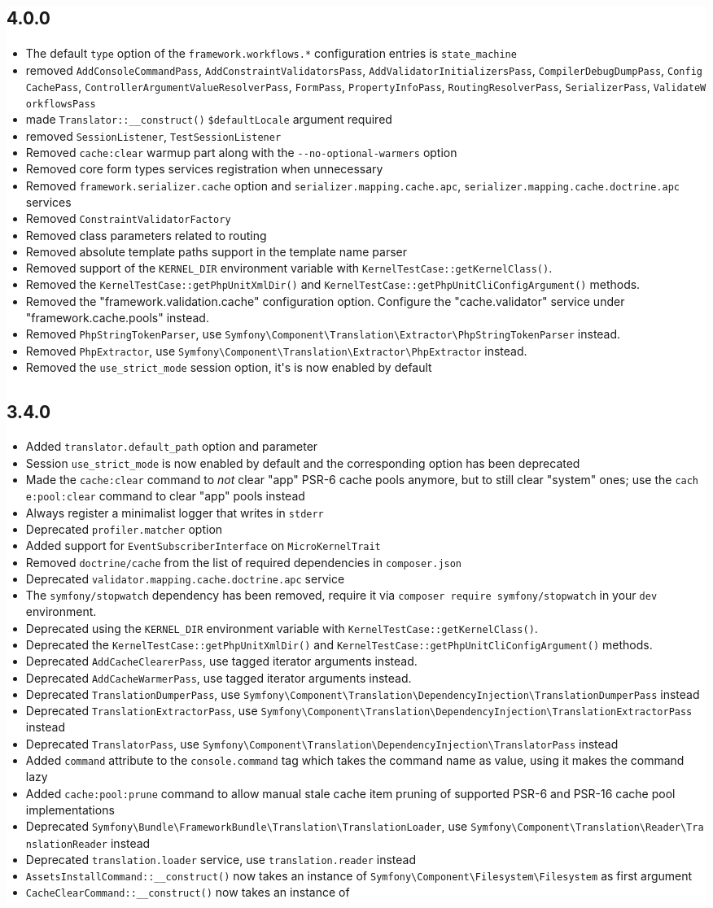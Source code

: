 4.0.0
-----

 * The default `type` option of the `framework.workflows.*` configuration entries is `state_machine`
 * removed `AddConsoleCommandPass`, `AddConstraintValidatorsPass`,
   `AddValidatorInitializersPass`, `CompilerDebugDumpPass`,  `ConfigCachePass`,
   `ControllerArgumentValueResolverPass`, `FormPass`, `PropertyInfoPass`,
   `RoutingResolverPass`, `SerializerPass`, `ValidateWorkflowsPass`
 * made  `Translator::__construct()` `$defaultLocale` argument required
 * removed `SessionListener`, `TestSessionListener`
 * Removed `cache:clear` warmup part along with the `--no-optional-warmers` option
 * Removed core form types services registration when unnecessary
 * Removed `framework.serializer.cache` option and `serializer.mapping.cache.apc`, `serializer.mapping.cache.doctrine.apc` services
 * Removed `ConstraintValidatorFactory`
 * Removed class parameters related to routing
 * Removed absolute template paths support in the template name parser
 * Removed support of the `KERNEL_DIR` environment variable with `KernelTestCase::getKernelClass()`.
 * Removed the `KernelTestCase::getPhpUnitXmlDir()` and `KernelTestCase::getPhpUnitCliConfigArgument()` methods.
 * Removed the "framework.validation.cache" configuration option. Configure the "cache.validator" service under "framework.cache.pools" instead.
 * Removed `PhpStringTokenParser`, use `Symfony\Component\Translation\Extractor\PhpStringTokenParser` instead.
 * Removed `PhpExtractor`, use `Symfony\Component\Translation\Extractor\PhpExtractor` instead.
 * Removed the `use_strict_mode` session option, it's is now enabled by default

3.4.0
-----

 * Added `translator.default_path` option and parameter
 * Session `use_strict_mode` is now enabled by default and the corresponding option has been deprecated
 * Made the `cache:clear` command to *not* clear "app" PSR-6 cache pools anymore,
   but to still clear "system" ones; use the `cache:pool:clear` command to clear "app" pools instead
 * Always register a minimalist logger that writes in `stderr`
 * Deprecated `profiler.matcher` option
 * Added support for `EventSubscriberInterface` on `MicroKernelTrait`
 * Removed `doctrine/cache` from the list of required dependencies in `composer.json`
 * Deprecated `validator.mapping.cache.doctrine.apc` service
 * The `symfony/stopwatch` dependency has been removed, require it via `composer
   require symfony/stopwatch` in your `dev` environment.
 * Deprecated using the `KERNEL_DIR` environment variable with `KernelTestCase::getKernelClass()`.
 * Deprecated the `KernelTestCase::getPhpUnitXmlDir()` and `KernelTestCase::getPhpUnitCliConfigArgument()` methods.
 * Deprecated `AddCacheClearerPass`, use tagged iterator arguments instead.
 * Deprecated `AddCacheWarmerPass`, use tagged iterator arguments instead.
 * Deprecated `TranslationDumperPass`, use
   `Symfony\Component\Translation\DependencyInjection\TranslationDumperPass` instead
 * Deprecated `TranslationExtractorPass`, use
   `Symfony\Component\Translation\DependencyInjection\TranslationExtractorPass` instead
 * Deprecated `TranslatorPass`, use
   `Symfony\Component\Translation\DependencyInjection\TranslatorPass` instead
 * Added `command` attribute to the `console.command` tag which takes the command
   name as value, using it makes the command lazy
 * Added `cache:pool:prune` command to allow manual stale cache item pruning of supported PSR-6 and PSR-16 cache pool
   implementations
 * Deprecated `Symfony\Bundle\FrameworkBundle\Translation\TranslationLoader`, use
   `Symfony\Component\Translation\Reader\TranslationReader` instead
 * Deprecated `translation.loader` service, use `translation.reader` instead
 * `AssetsInstallCommand::__construct()` now takes an instance of
   `Symfony\Component\Filesystem\Filesystem` as first argument
 * `CacheClearCommand::__construct()` now takes an instance of